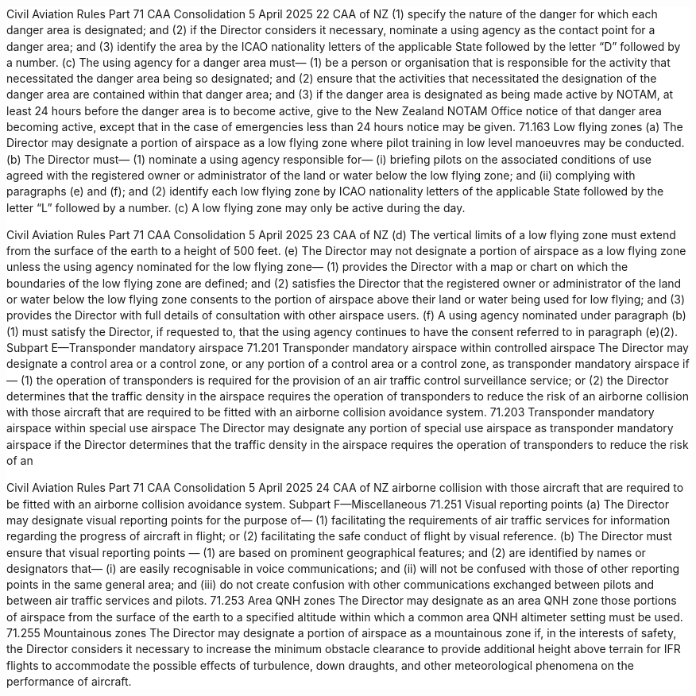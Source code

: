 Civil Aviation Rules   Part 71   CAA Consolidation  5 April 2025   22   CAA of NZ  (1)   specify the nature of the danger for which each danger area is designated; and  (2)   if the Director considers it necessary, nominate a using agency as the contact point for a danger area; and  (3)   identify the area by the ICAO nationality letters of the applicable State followed by the letter “D” followed by a number.  (c)   The using agency for a danger area must—  (1)   be a person or organisation that is responsible for the activity that necessitated the danger area being so designated; and  (2)   ensure that the activities that necessitated the designation of the danger area are contained within that danger area; and  (3)   if the danger area is designated as being made active by NOTAM, at least 24 hours before the danger area is to become active, give to the New Zealand NOTAM Office notice of that danger area becoming active, except that in the case of emergencies less than 24 hours notice may be given.  71.163   Low flying zones  (a)   The Director may designate a portion of airspace as a low flying zone where pilot training in low level manoeuvres may be conducted.  (b)   The Director must—  (1)   nominate a using agency responsible for—  (i)   briefing pilots on the associated conditions of use agreed with the registered owner or administrator of the land or water below the low flying zone; and  (ii)   complying with paragraphs (e) and (f); and  (2)   identify each low flying zone by ICAO nationality letters of the applicable State followed by the letter “L” followed by a number.  (c)   A low flying zone may only be active during the day.

Civil Aviation Rules   Part 71   CAA Consolidation  5 April 2025   23   CAA of NZ  (d)   The vertical limits of a low flying zone must extend from the surface of the earth to a height of 500 feet.  (e)   The Director may not designate a portion of airspace as a low flying zone unless the using agency nominated for the low flying zone—  (1)   provides the Director with a map or chart on which the boundaries of the low flying zone are defined; and  (2)   satisfies the Director that the registered owner or administrator of the land or water below the low flying zone consents to the portion of airspace above their land or water being used for low flying; and  (3)   provides the Director with full details of consultation with other airspace users.  (f)   A using agency nominated under paragraph (b)(1) must satisfy the Director, if requested to, that the using agency continues to have the consent referred to in paragraph (e)(2).  Subpart E—Transponder mandatory airspace  71.201   Transponder mandatory airspace within controlled airspace  The Director may designate a control area or a control zone, or any portion of a control area or a control zone, as transponder mandatory airspace if—  (1)   the operation of transponders is required for the provision of an air traffic control surveillance service; or  (2)   the Director determines that the traffic density in the airspace requires the operation of transponders to reduce the risk of an airborne collision with those aircraft that are required to be fitted with an airborne collision avoidance system.  71.203   Transponder mandatory airspace within special use airspace  The Director may designate any portion of special use airspace as transponder mandatory airspace if the Director determines that the traffic density in the airspace requires the operation of transponders to reduce the risk of an

Civil Aviation Rules   Part 71   CAA Consolidation  5 April 2025   24   CAA of NZ  airborne collision with those aircraft that are required to be fitted with an airborne collision avoidance system.  Subpart F—Miscellaneous  71.251   Visual reporting points  (a)   The Director may designate visual reporting points for the purpose of—  (1)   facilitating   the   requirements   of   air   traffic   services   for information regarding the progress of aircraft in flight; or  (2)   facilitating the safe conduct of flight by visual reference.  (b)   The Director must ensure that visual reporting points —  (1)   are based on prominent geographical features; and  (2)   are identified by names or designators that—  (i)   are easily recognisable in voice communications; and  (ii)   will not be confused with those of other reporting points in the same general area; and  (iii)   do   not   create   confusion   with   other   communications exchanged between pilots and between air traffic services and pilots.  71.253   Area QNH zones  The Director may designate as an area QNH zone those portions of airspace from the surface of the earth to a specified altitude within which a common area QNH altimeter setting must be used.  71.255   Mountainous zones  The Director may designate a portion of airspace as a mountainous zone if, in the interests of safety, the Director considers it necessary to increase the minimum obstacle clearance to provide additional height above terrain for IFR flights to   accommodate   the   possible   effects of   turbulence,   down draughts, and other meteorological phenomena on the performance of aircraft.


